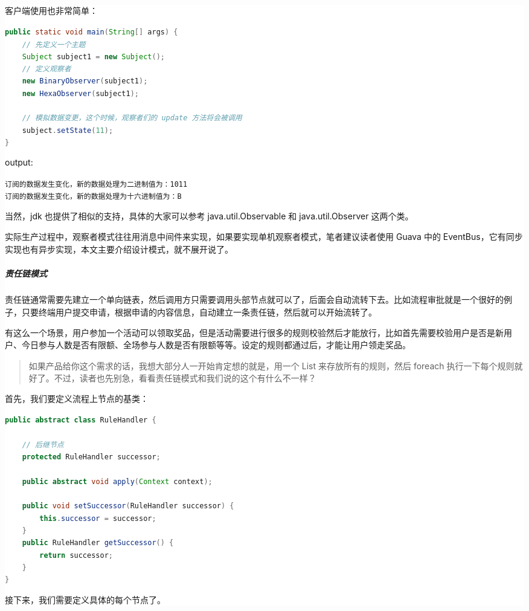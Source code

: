 客户端使用也非常简单：

```java
public static void main(String[] args) {
    // 先定义一个主题
  	Subject subject1 = new Subject();
  	// 定义观察者
  	new BinaryObserver(subject1);
  	new HexaObserver(subject1);
  
  	// 模拟数据变更，这个时候，观察者们的 update 方法将会被调用
  	subject.setState(11);
}
```

output:

```
订阅的数据发生变化，新的数据处理为二进制值为：1011
订阅的数据发生变化，新的数据处理为十六进制值为：B
```

当然，jdk 也提供了相似的支持，具体的大家可以参考 java.util.Observable 和 java.util.Observer 这两个类。

实际生产过程中，观察者模式往往用消息中间件来实现，如果要实现单机观察者模式，笔者建议读者使用 Guava 中的 EventBus，它有同步实现也有异步实现，本文主要介绍设计模式，就不展开说了。

##### 责任链模式

责任链通常需要先建立一个单向链表，然后调用方只需要调用头部节点就可以了，后面会自动流转下去。比如流程审批就是一个很好的例子，只要终端用户提交申请，根据申请的内容信息，自动建立一条责任链，然后就可以开始流转了。

有这么一个场景，用户参加一个活动可以领取奖品，但是活动需要进行很多的规则校验然后才能放行，比如首先需要校验用户是否是新用户、今日参与人数是否有限额、全场参与人数是否有限额等等。设定的规则都通过后，才能让用户领走奖品。

> 如果产品给你这个需求的话，我想大部分人一开始肯定想的就是，用一个 List 来存放所有的规则，然后 foreach 执行一下每个规则就好了。不过，读者也先别急，看看责任链模式和我们说的这个有什么不一样？

首先，我们要定义流程上节点的基类：

```java
public abstract class RuleHandler {
  
  	// 后继节点
    protected RuleHandler successor;
  
    public abstract void apply(Context context);
  
	public void setSuccessor(RuleHandler successor) {
        this.successor = successor;
    }
    public RuleHandler getSuccessor() {
        return successor;
    }
}
```

接下来，我们需要定义具体的每个节点了。
